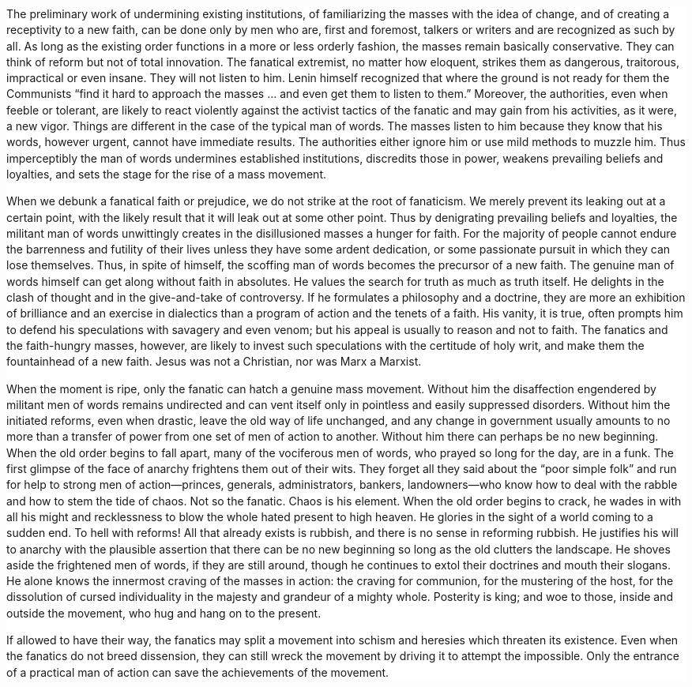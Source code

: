 The preliminary work of undermining existing institutions, of familiarizing the masses with the idea of change, and of creating a receptivity to a new faith, can be done only by men who are, first and foremost, talkers or writers and are recognized as such by all. As long as the existing order functions in a more or less orderly fashion, the masses remain basically conservative. They can think of reform but not of total innovation. The fanatical extremist, no matter how eloquent, strikes them as dangerous, traitorous, impractical or even insane. They will not listen to him. Lenin himself recognized that where the ground is not ready for them the Communists “find it hard to approach the masses … and even get them to listen to them.” Moreover, the authorities, even when feeble or tolerant, are likely to react violently against the activist tactics of the fanatic and may gain from his activities, as it were, a new vigor. Things are different in the case of the typical man of words. The masses listen to him because they know that his words, however urgent, cannot have immediate results. The authorities either ignore him or use mild methods to muzzle him. Thus imperceptibly the man of words undermines established institutions, discredits those in power, weakens prevailing beliefs and loyalties, and sets the stage for the rise of a mass movement.

When we debunk a fanatical faith or prejudice, we do not strike at the root of fanaticism. We merely prevent its leaking out at a certain point, with the likely result that it will leak out at some other point. Thus by denigrating prevailing beliefs and loyalties, the militant man of words unwittingly creates in the disillusioned masses a hunger for faith. For the majority of people cannot endure the barrenness and futility of their lives unless they have some ardent dedication, or some passionate pursuit in which they can lose themselves. Thus, in spite of himself, the scoffing man of words becomes the precursor of a new faith. The genuine man of words himself can get along without faith in absolutes. He values the search for truth as much as truth itself. He delights in the clash of thought and in the give-and-take of controversy. If he formulates a philosophy and a doctrine, they are more an exhibition of brilliance and an exercise in dialectics than a program of action and the tenets of a faith. His vanity, it is true, often prompts him to defend his speculations with savagery and even venom; but his appeal is usually to reason and not to faith. The fanatics and the faith-hungry masses, however, are likely to invest such speculations with the certitude of holy writ, and make them the fountainhead of a new faith. Jesus was not a Christian, nor was Marx a Marxist.

When the moment is ripe, only the fanatic can hatch a genuine mass movement. Without him the disaffection engendered by militant men of words remains undirected and can vent itself only in pointless and easily suppressed disorders. Without him the initiated reforms, even when drastic, leave the old way of life unchanged, and any change in government usually amounts to no more than a transfer of power from one set of men of action to another. Without him there can perhaps be no new beginning. When the old order begins to fall apart, many of the vociferous men of words, who prayed so long for the day, are in a funk. The first glimpse of the face of anarchy frightens them out of their wits. They forget all they said about the “poor simple folk” and run for help to strong men of action—princes, generals, administrators, bankers, landowners—who know how to deal with the rabble and how to stem the tide of chaos. Not so the fanatic. Chaos is his element. When the old order begins to crack, he wades in with all his might and recklessness to blow the whole hated present to high heaven. He glories in the sight of a world coming to a sudden end. To hell with reforms! All that already exists is rubbish, and there is no sense in reforming rubbish. He justifies his will to anarchy with the plausible assertion that there can be no new beginning so long as the old clutters the landscape. He shoves aside the frightened men of words, if they are still around, though he continues to extol their doctrines and mouth their slogans. He alone knows the innermost craving of the masses in action: the craving for communion, for the mustering of the host, for the dissolution of cursed individuality in the majesty and grandeur of a mighty whole. Posterity is king; and woe to those, inside and outside the movement, who hug and hang on to the present.

If allowed to have their way, the fanatics may split a movement into schism and heresies which threaten its existence. Even when the fanatics do not breed dissension, they can still wreck the movement by driving it to attempt the impossible. Only the entrance of a practical man of action can save the achievements of the movement.
